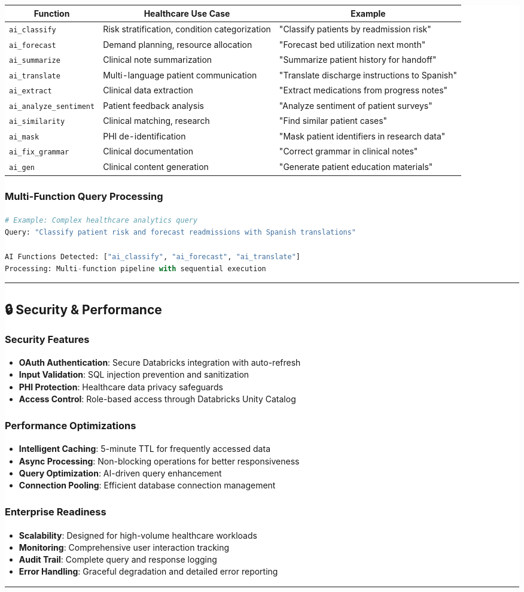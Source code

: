 | Function | Healthcare Use Case | Example |
|----------|-------------------|---------|
| `ai_classify` | Risk stratification, condition categorization | "Classify patients by readmission risk" |
| `ai_forecast` | Demand planning, resource allocation | "Forecast bed utilization next month" |
| `ai_summarize` | Clinical note summarization | "Summarize patient history for handoff" |
| `ai_translate` | Multi-language patient communication | "Translate discharge instructions to Spanish" |
| `ai_extract` | Clinical data extraction | "Extract medications from progress notes" |
| `ai_analyze_sentiment` | Patient feedback analysis | "Analyze sentiment of patient surveys" |
| `ai_similarity` | Clinical matching, research | "Find similar patient cases" |
| `ai_mask` | PHI de-identification | "Mask patient identifiers in research data" |
| `ai_fix_grammar` | Clinical documentation | "Correct grammar in clinical notes" |
| `ai_gen` | Clinical content generation | "Generate patient education materials" |

### **Multi-Function Query Processing**
```python
# Example: Complex healthcare analytics query
Query: "Classify patient risk and forecast readmissions with Spanish translations"

AI Functions Detected: ["ai_classify", "ai_forecast", "ai_translate"]
Processing: Multi-function pipeline with sequential execution
```

---

## 🔒 **Security & Performance**

### **Security Features**
- **OAuth Authentication**: Secure Databricks integration with auto-refresh
- **Input Validation**: SQL injection prevention and sanitization
- **PHI Protection**: Healthcare data privacy safeguards
- **Access Control**: Role-based access through Databricks Unity Catalog

### **Performance Optimizations**
- **Intelligent Caching**: 5-minute TTL for frequently accessed data
- **Async Processing**: Non-blocking operations for better responsiveness
- **Query Optimization**: AI-driven query enhancement
- **Connection Pooling**: Efficient database connection management

### **Enterprise Readiness**
- **Scalability**: Designed for high-volume healthcare workloads
- **Monitoring**: Comprehensive user interaction tracking
- **Audit Trail**: Complete query and response logging
- **Error Handling**: Graceful degradation and detailed error reporting

---